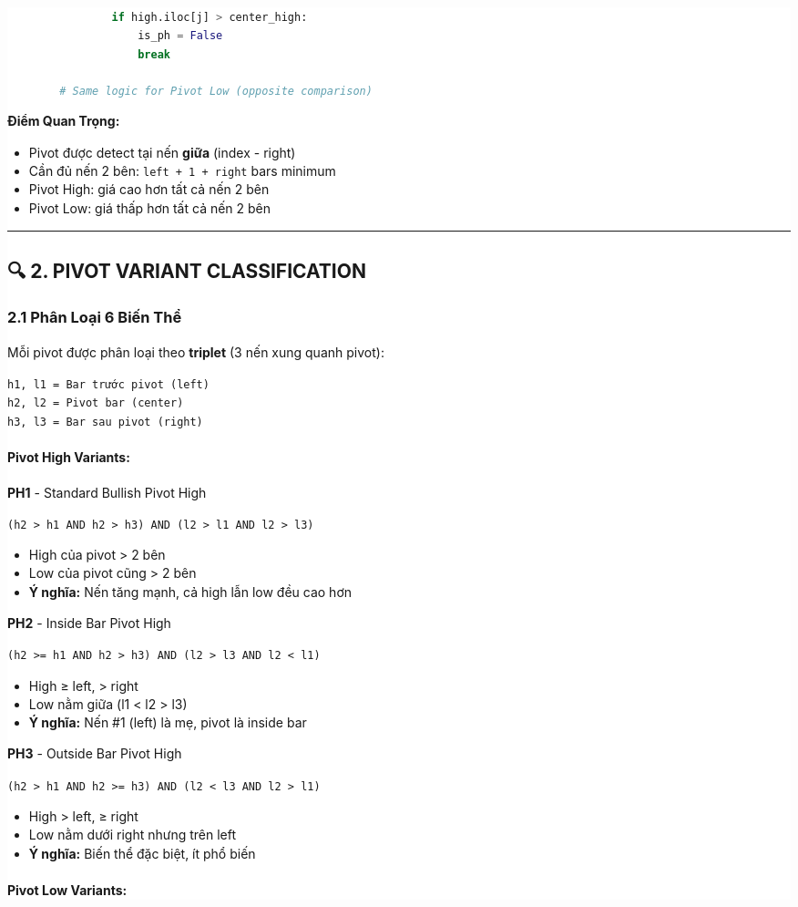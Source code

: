 ```python
                if high.iloc[j] > center_high:
                    is_ph = False
                    break
        
        # Same logic for Pivot Low (opposite comparison)
```

**Điểm Quan Trọng:**
- Pivot được detect tại nến **giữa** (index - right)
- Cần đủ nến 2 bên: `left + 1 + right` bars minimum
- Pivot High: giá cao hơn tất cả nến 2 bên
- Pivot Low: giá thấp hơn tất cả nến 2 bên

---

## 🔍 2. PIVOT VARIANT CLASSIFICATION

### 2.1 Phân Loại 6 Biến Thể

Mỗi pivot được phân loại theo **triplet** (3 nến xung quanh pivot):
```
h1, l1 = Bar trước pivot (left)
h2, l2 = Pivot bar (center)  
h3, l3 = Bar sau pivot (right)
```

#### **Pivot High Variants:**

**PH1** - Standard Bullish Pivot High
```pine
(h2 > h1 AND h2 > h3) AND (l2 > l1 AND l2 > l3)
```
- High của pivot > 2 bên
- Low của pivot cũng > 2 bên
- **Ý nghĩa:** Nến tăng mạnh, cả high lẫn low đều cao hơn

**PH2** - Inside Bar Pivot High  
```pine
(h2 >= h1 AND h2 > h3) AND (l2 > l3 AND l2 < l1)
```
- High ≥ left, > right
- Low nằm giữa (l1 < l2 > l3)
- **Ý nghĩa:** Nến #1 (left) là mẹ, pivot là inside bar

**PH3** - Outside Bar Pivot High
```pine
(h2 > h1 AND h2 >= h3) AND (l2 < l3 AND l2 > l1)
```
- High > left, ≥ right
- Low nằm dưới right nhưng trên left
- **Ý nghĩa:** Biến thể đặc biệt, ít phổ biến

#### **Pivot Low Variants:**
